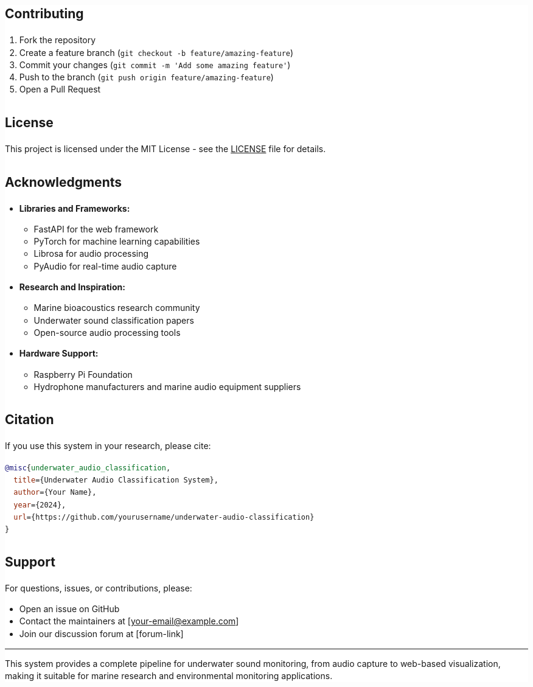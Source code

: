 ## Contributing

1. Fork the repository
2. Create a feature branch (`git checkout -b feature/amazing-feature`)
3. Commit your changes (`git commit -m 'Add some amazing feature'`)
4. Push to the branch (`git push origin feature/amazing-feature`)
5. Open a Pull Request

## License

This project is licensed under the MIT License - see the [LICENSE](LICENSE) file for details.

## Acknowledgments

* **Libraries and Frameworks:**
  * FastAPI for the web framework
  * PyTorch for machine learning capabilities
  * Librosa for audio processing
  * PyAudio for real-time audio capture
  
* **Research and Inspiration:**
  * Marine bioacoustics research community
  * Underwater sound classification papers
  * Open-source audio processing tools

* **Hardware Support:**
  * Raspberry Pi Foundation
  * Hydrophone manufacturers and marine audio equipment suppliers

## Citation

If you use this system in your research, please cite:

```bibtex
@misc{underwater_audio_classification,
  title={Underwater Audio Classification System},
  author={Your Name},
  year={2024},
  url={https://github.com/yourusername/underwater-audio-classification}
}
```

## Support

For questions, issues, or contributions, please:
* Open an issue on GitHub
* Contact the maintainers at [your-email@example.com]
* Join our discussion forum at [forum-link]

---

This system provides a complete pipeline for underwater sound monitoring, from audio capture to web-based visualization, making it suitable for marine research and environmental monitoring applications.